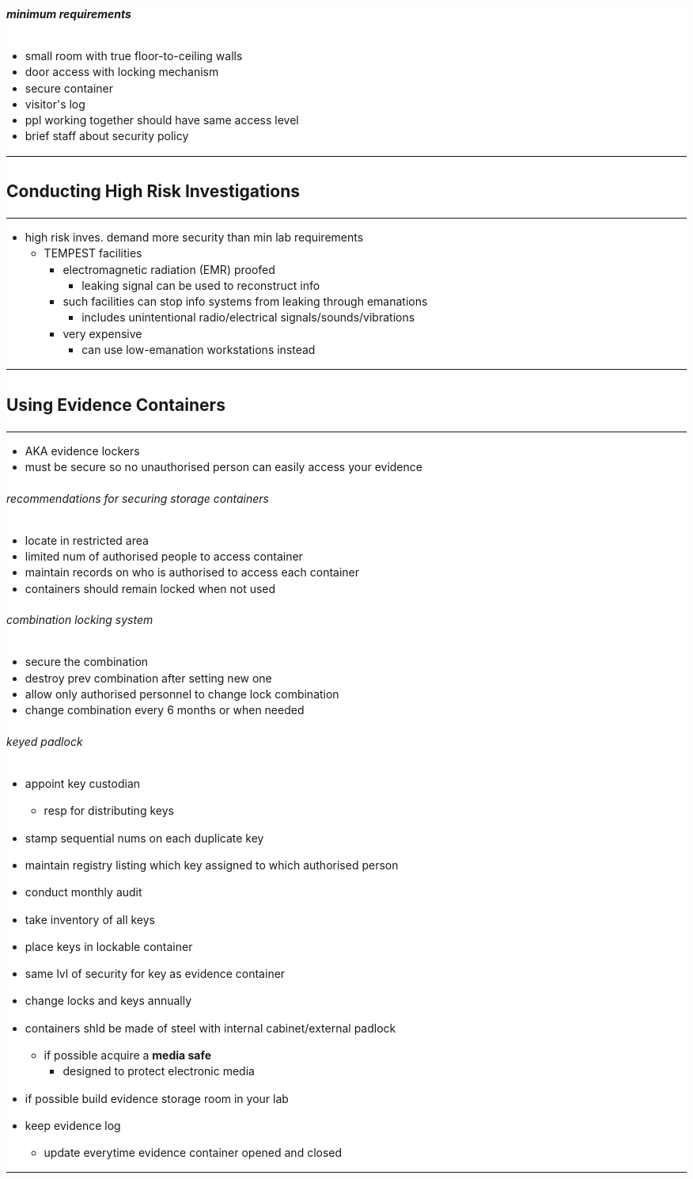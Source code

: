 ###### **minimum requirements**
- small room with true floor-to-ceiling walls
- door access with locking mechanism
- secure container
- visitor's log
- ppl working together should have same access level
- brief staff about security policy
---

## Conducting High Risk Investigations
---
- high risk inves. demand more security than min lab requirements
    - TEMPEST facilities
        - electromagnetic radiation (EMR) proofed
            - leaking signal can be used to reconstruct info
        - such facilities can stop info systems from leaking through emanations
            - includes unintentional radio/electrical signals/sounds/vibrations
        - very expensive
            - can use low-emanation workstations instead
---

## Using Evidence Containers
---
- AKA evidence lockers
- must be secure so no unauthorised person can easily access your evidence

###### recommendations for securing storage containers
- locate in restricted area
- limited num of authorised people to access container
- maintain records on who is authorised to access each container
- containers should remain locked when not used

###### combination locking system 
- secure the combination
- destroy prev combination after setting new one
- allow only authorised personnel to change lock combination
- change combination every 6 months or when needed

###### keyed padlock
- appoint key custodian
	- resp for distributing keys
- stamp sequential nums on each duplicate key
- maintain registry listing which key assigned to which authorised person
- conduct monthly audit
- take inventory of all keys
- place keys in lockable container
- same lvl of security for key as evidence container
- change locks and keys annually

- containers shld be made of steel with internal cabinet/external padlock
    - if possible acquire a **media safe**
        - designed to protect electronic media
- if possible build evidence storage room in your lab
- keep evidence log
    - update everytime evidence container opened and closed
---

